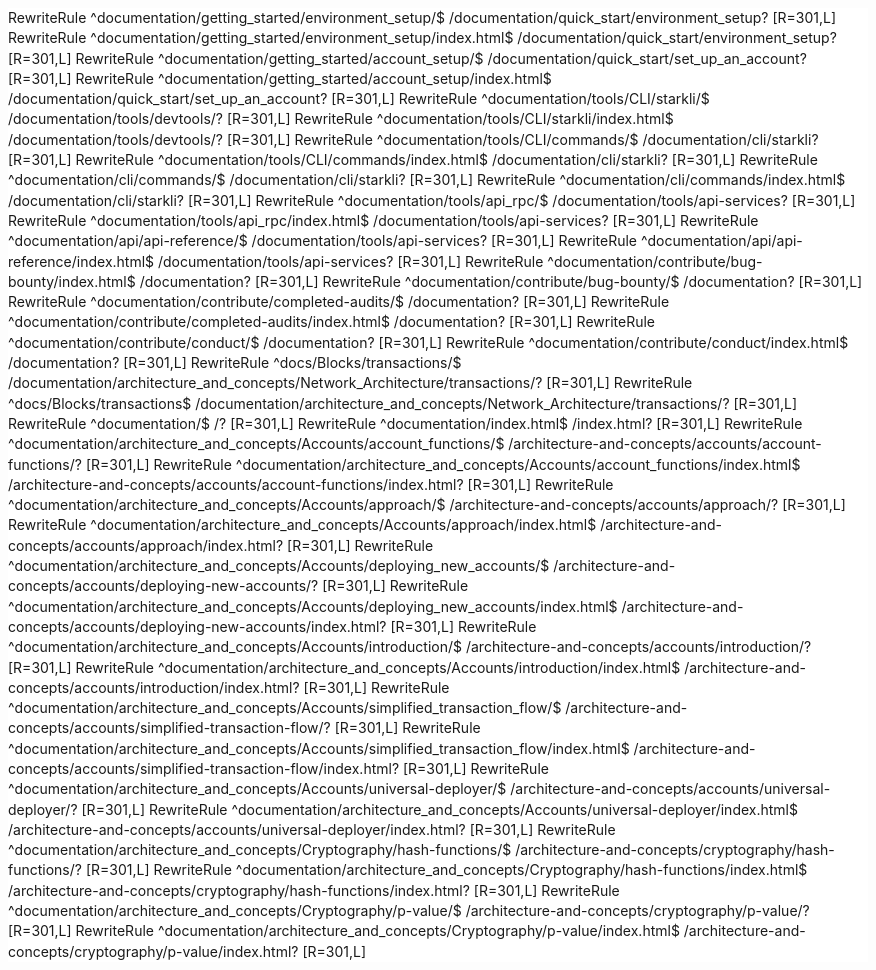 RewriteRule ^documentation/getting_started/environment_setup/$ /documentation/quick_start/environment_setup? [R=301,L]
RewriteRule ^documentation/getting_started/environment_setup/index\.html$ /documentation/quick_start/environment_setup? [R=301,L]
RewriteRule ^documentation/getting_started/account_setup/$ /documentation/quick_start/set_up_an_account? [R=301,L]
RewriteRule ^documentation/getting_started/account_setup/index\.html$ /documentation/quick_start/set_up_an_account? [R=301,L]
RewriteRule ^documentation/tools/CLI/starkli/$ /documentation/tools/devtools/? [R=301,L]
RewriteRule ^documentation/tools/CLI/starkli/index\.html$ /documentation/tools/devtools/? [R=301,L]
RewriteRule ^documentation/tools/CLI/commands/$ /documentation/cli/starkli? [R=301,L]
RewriteRule ^documentation/tools/CLI/commands/index\.html$ /documentation/cli/starkli? [R=301,L]
RewriteRule ^documentation/cli/commands/$ /documentation/cli/starkli? [R=301,L]
RewriteRule ^documentation/cli/commands/index\.html$ /documentation/cli/starkli? [R=301,L]
RewriteRule ^documentation/tools/api_rpc/$ /documentation/tools/api-services? [R=301,L]
RewriteRule ^documentation/tools/api_rpc/index\.html$ /documentation/tools/api-services? [R=301,L]
RewriteRule ^documentation/api/api\-reference/$ /documentation/tools/api-services? [R=301,L]
RewriteRule ^documentation/api/api\-reference/index\.html$ /documentation/tools/api-services? [R=301,L]
RewriteRule ^documentation/contribute/bug\-bounty/index\.html$ /documentation? [R=301,L]
RewriteRule ^documentation/contribute/bug\-bounty/$ /documentation? [R=301,L]
RewriteRule ^documentation/contribute/completed\-audits/$ /documentation? [R=301,L]
RewriteRule ^documentation/contribute/completed\-audits/index\.html$ /documentation? [R=301,L]
RewriteRule ^documentation/contribute/conduct/$ /documentation? [R=301,L]
RewriteRule ^documentation/contribute/conduct/index\.html$ /documentation? [R=301,L]
RewriteRule ^docs/Blocks/transactions/$ /documentation/architecture_and_concepts/Network_Architecture/transactions/? [R=301,L]
RewriteRule ^docs/Blocks/transactions$ /documentation/architecture_and_concepts/Network_Architecture/transactions/? [R=301,L]
RewriteRule ^documentation/$ /? [R=301,L]
RewriteRule ^documentation/index\.html$ /index.html? [R=301,L]
RewriteRule ^documentation/architecture_and_concepts/Accounts/account_functions/$ /architecture-and-concepts/accounts/account-functions/? [R=301,L]
RewriteRule ^documentation/architecture_and_concepts/Accounts/account_functions/index\.html$ /architecture-and-concepts/accounts/account-functions/index.html? [R=301,L]
RewriteRule ^documentation/architecture_and_concepts/Accounts/approach/$ /architecture-and-concepts/accounts/approach/? [R=301,L]
RewriteRule ^documentation/architecture_and_concepts/Accounts/approach/index\.html$ /architecture-and-concepts/accounts/approach/index.html? [R=301,L]
RewriteRule ^documentation/architecture_and_concepts/Accounts/deploying_new_accounts/$ /architecture-and-concepts/accounts/deploying-new-accounts/? [R=301,L]
RewriteRule ^documentation/architecture_and_concepts/Accounts/deploying_new_accounts/index\.html$ /architecture-and-concepts/accounts/deploying-new-accounts/index.html? [R=301,L]
RewriteRule ^documentation/architecture_and_concepts/Accounts/introduction/$ /architecture-and-concepts/accounts/introduction/? [R=301,L]
RewriteRule ^documentation/architecture_and_concepts/Accounts/introduction/index\.html$ /architecture-and-concepts/accounts/introduction/index.html? [R=301,L]
RewriteRule ^documentation/architecture_and_concepts/Accounts/simplified_transaction_flow/$ /architecture-and-concepts/accounts/simplified-transaction-flow/? [R=301,L]
RewriteRule ^documentation/architecture_and_concepts/Accounts/simplified_transaction_flow/index\.html$ /architecture-and-concepts/accounts/simplified-transaction-flow/index.html? [R=301,L]
RewriteRule ^documentation/architecture_and_concepts/Accounts/universal\-deployer/$ /architecture-and-concepts/accounts/universal-deployer/? [R=301,L]
RewriteRule ^documentation/architecture_and_concepts/Accounts/universal\-deployer/index\.html$ /architecture-and-concepts/accounts/universal-deployer/index.html? [R=301,L]
RewriteRule ^documentation/architecture_and_concepts/Cryptography/hash\-functions/$ /architecture-and-concepts/cryptography/hash-functions/? [R=301,L]
RewriteRule ^documentation/architecture_and_concepts/Cryptography/hash\-functions/index\.html$ /architecture-and-concepts/cryptography/hash-functions/index.html? [R=301,L]
RewriteRule ^documentation/architecture_and_concepts/Cryptography/p\-value/$ /architecture-and-concepts/cryptography/p-value/? [R=301,L]
RewriteRule ^documentation/architecture_and_concepts/Cryptography/p\-value/index\.html$ /architecture-and-concepts/cryptography/p-value/index.html? [R=301,L]